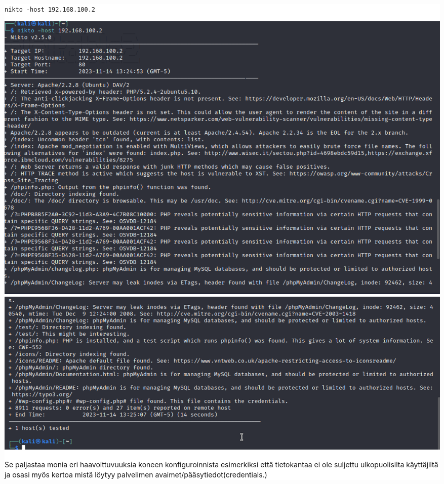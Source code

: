 	nikto -host 192.168.100.2 

![db_nmap](images/nikto1.png)
![db_nmap](images/nikto2.png)

Se paljastaa monia eri haavoittuvuuksia koneen konfiguroinnista esimerkiksi että tietokantaa ei ole suljettu ulkopuolisilta käyttäjiltä ja osasi myös kertoa mistä löytyy palvelimen avaimet/pääsytiedot(credentials.)
